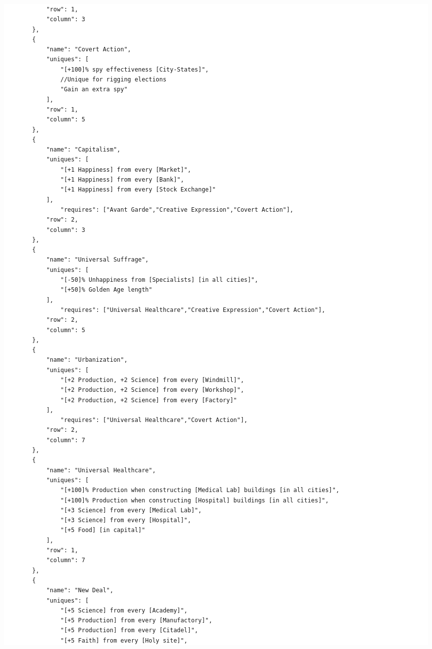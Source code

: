                 "row": 1,
                "column": 3
            },
            {
                "name": "Covert Action",
                "uniques": [
                    "[+100]% spy effectiveness [City-States]",
                    //Unique for rigging elections
                    "Gain an extra spy"
                ],
                "row": 1,
                "column": 5
            },
            {
                "name": "Capitalism",
                "uniques": [
                    "[+1 Happiness] from every [Market]",
                    "[+1 Happiness] from every [Bank]",
                    "[+1 Happiness] from every [Stock Exchange]"
                ],
            		"requires": ["Avant Garde","Creative Expression","Covert Action"],
                "row": 2,
                "column": 3
            },
            {
                "name": "Universal Suffrage",
                "uniques": [
                    "[-50]% Unhappiness from [Specialists] [in all cities]",
                    "[+50]% Golden Age length"
                ],
            		"requires": ["Universal Healthcare","Creative Expression","Covert Action"],
                "row": 2,
                "column": 5
            },
            {
                "name": "Urbanization",
                "uniques": [
                    "[+2 Production, +2 Science] from every [Windmill]",
                    "[+2 Production, +2 Science] from every [Workshop]",
                    "[+2 Production, +2 Science] from every [Factory]"
                ],
            		"requires": ["Universal Healthcare","Covert Action"],
                "row": 2,
                "column": 7
            },
            {
                "name": "Universal Healthcare",
                "uniques": [
                    "[+100]% Production when constructing [Medical Lab] buildings [in all cities]",
                    "[+100]% Production when constructing [Hospital] buildings [in all cities]",
                    "[+3 Science] from every [Medical Lab]",
                    "[+3 Science] from every [Hospital]",
                    "[+5 Food] [in capital]"
                ],
                "row": 1,
                "column": 7
            },
            {
                "name": "New Deal",
                "uniques": [
                    "[+5 Science] from every [Academy]",
                    "[+5 Production] from every [Manufactory]",
                    "[+5 Production] from every [Citadel]",
                    "[+5 Faith] from every [Holy site]",